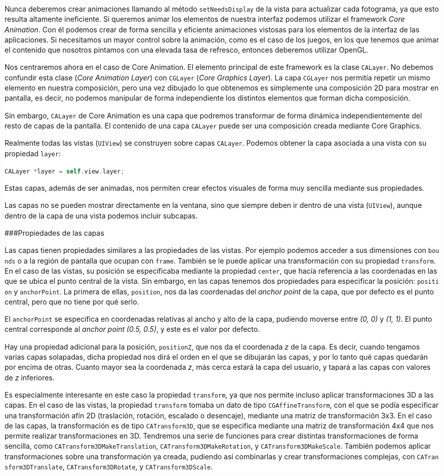 Nunca deberemos crear animaciones llamando al método `setNeedsDisplay` de la vista para actualizar cada fotograma, ya que esto resulta altamente ineficiente. Si queremos animar los elementos de nuestra interfaz podemos utilizar el framework _Core Animation_. Con él podemos crear de forma sencilla y eficiente animaciones vistosas para los elementos de la interfaz de las aplicaciones. Si necesitamos un mayor control sobre la animación, como es el caso de los juegos, en los que tenemos que animar el contenido que nosotros pintamos con una elevada tasa de refresco, entonces deberemos utilizar OpenGL.

Nos centraremos ahora en el caso de Core Animation. El elemento principal de este framework es la clase `CALayer`. No debemos confundir esta clase (_Core Animation Layer_) con `CGLayer` (_Core Graphics Layer_). La capa `CGLayer` nos permitía repetir un mismo elemento en nuestra composición, pero una vez dibujado lo que obtenemos es simplemente una composición 2D para mostrar en pantalla, es decir, no podemos manipular de forma independiente los distintos elementos que forman dicha composición.

Sin embargo, `CALayer` de Core Animation es una capa que podremos transformar de forma dinámica independientemente del resto de capas de la pantalla. El contenido de una capa `CALayer` puede ser una composición creada mediante Core Graphics.

Realmente todas las vistas (`UIView`) se construyen sobre capas `CALayer`. Podemos obtener la capa asociada a una vista con su propiedad `layer`:

```objectivec
CALayer *layer = self.view.layer;
```

Estas capas, además de ser animadas, nos permiten crear efectos visuales de forma muy sencilla mediante sus propiedades.

Las capas no se pueden mostrar directamente en la ventana, sino que siempre deben ir dentro de una vista (`UIView`), aunque dentro de la capa de una vista podemos incluir subcapas.


###Propiedades de las capas

Las capas tienen propiedades similares a las propiedades de las vistas. Por ejemplo podemos acceder a sus dimensiones con `bounds` o a la región de pantalla que ocupan con `frame`. También se le puede aplicar una transformación con su propiedad `transform`. En el caso de las vistas, su posición se especificaba mediante la propiedad `center`, que hacía referencia a las coordenadas en las que se ubica el punto central de la vista. Sin embargo, en las capas tenemos dos propiedades para especificar la posición: `position` y `anchorPoint`. La primera de ellas, `position`, nos da las coordenadas del _anchor point_ de la capa, que por defecto es el punto central, pero que no tiene por qué serlo.

El `anchorPoint` se especifica en coordenadas relativas al ancho y alto de la capa, pudiendo moverse entre _(0, 0)_ y _(1, 1)_. El punto central corresponde al _anchor point (0.5, 0.5)_, y este es el valor por defecto.


Hay una propiedad adicional para la posición, `positionZ`, que nos da el coordenada _z_ de la capa. Es decir, cuando tengamos varias capas solapadas, dicha propiedad nos dirá el orden en el que se dibujarán las capas, y por lo tanto qué capas quedarán por encima de otras. Cuanto mayor sea la coordenada _z_, más cerca estará la capa del usuario, y tapará a las capas con valores de _z_ inferiores.

Es especialmente interesante en este caso la propiedad `transform`, ya que nos permite incluso aplicar transformaciones 3D a las capas. En el caso de las vistas, la propiedad `transform` tomaba un dato de tipo `CGAffineTransform`, con el que se podía especificar una transformación afín 2D (traslación, rotación, escalado o desencaje), mediante una matriz de transformación 3x3. En el caso de las capas, la transformación es de tipo `CATransform3D`, que se especifica mediante una matriz de transformación 4x4 que nos permite realizar transformaciones en 3D. Tendremos una serie de funciones para crear distintas transformaciones de forma sencilla, como `CATransform3DMakeTranslation`,
`CATransform3DMakeRotation`, y `CATransform3DMakeScale`. También podemos aplicar transformaciones sobre una transformación ya creada, pudiendo así combinarlas y crear transformaciones complejas, con `CATransform3DTranslate`, `CATransform3DRotate`, y `CATransform3DScale`.
